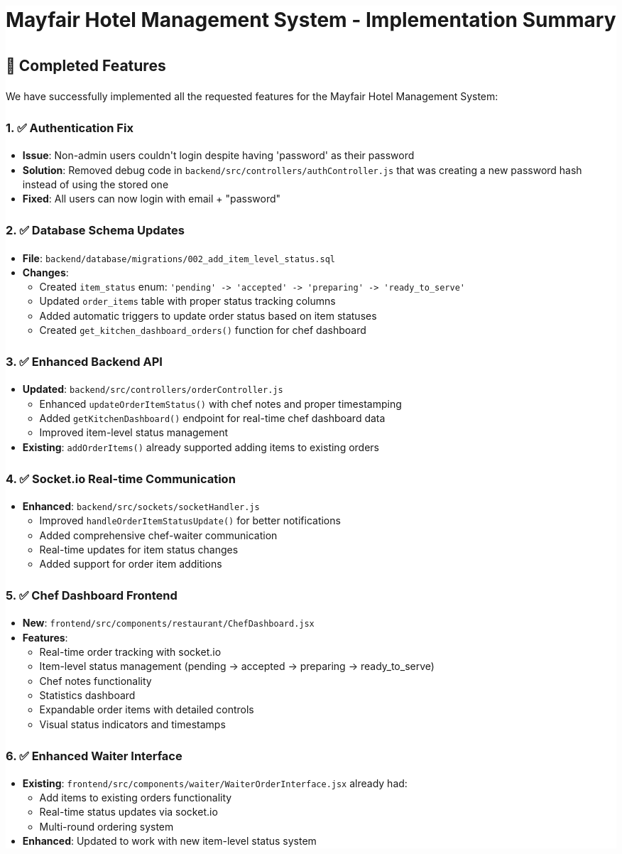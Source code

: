 # Mayfair Hotel Management System - Implementation Summary

## 🎯 Completed Features

We have successfully implemented all the requested features for the Mayfair Hotel Management System:

### 1. ✅ Authentication Fix
- **Issue**: Non-admin users couldn't login despite having 'password' as their password
- **Solution**: Removed debug code in `backend/src/controllers/authController.js` that was creating a new password hash instead of using the stored one
- **Fixed**: All users can now login with email + "password"

### 2. ✅ Database Schema Updates
- **File**: `backend/database/migrations/002_add_item_level_status.sql`
- **Changes**:
  - Created `item_status` enum: `'pending' -> 'accepted' -> 'preparing' -> 'ready_to_serve'`
  - Updated `order_items` table with proper status tracking columns
  - Added automatic triggers to update order status based on item statuses
  - Created `get_kitchen_dashboard_orders()` function for chef dashboard

### 3. ✅ Enhanced Backend API
- **Updated**: `backend/src/controllers/orderController.js`
  - Enhanced `updateOrderItemStatus()` with chef notes and proper timestamping
  - Added `getKitchenDashboard()` endpoint for real-time chef dashboard data
  - Improved item-level status management
- **Existing**: `addOrderItems()` already supported adding items to existing orders

### 4. ✅ Socket.io Real-time Communication
- **Enhanced**: `backend/src/sockets/socketHandler.js`
  - Improved `handleOrderItemStatusUpdate()` for better notifications
  - Added comprehensive chef-waiter communication
  - Real-time updates for item status changes
  - Added support for order item additions

### 5. ✅ Chef Dashboard Frontend
- **New**: `frontend/src/components/restaurant/ChefDashboard.jsx`
- **Features**:
  - Real-time order tracking with socket.io
  - Item-level status management (pending → accepted → preparing → ready_to_serve)
  - Chef notes functionality
  - Statistics dashboard
  - Expandable order items with detailed controls
  - Visual status indicators and timestamps

### 6. ✅ Enhanced Waiter Interface
- **Existing**: `frontend/src/components/waiter/WaiterOrderInterface.jsx` already had:
  - Add items to existing orders functionality
  - Real-time status updates via socket.io
  - Multi-round ordering system
- **Enhanced**: Updated to work with new item-level status system
